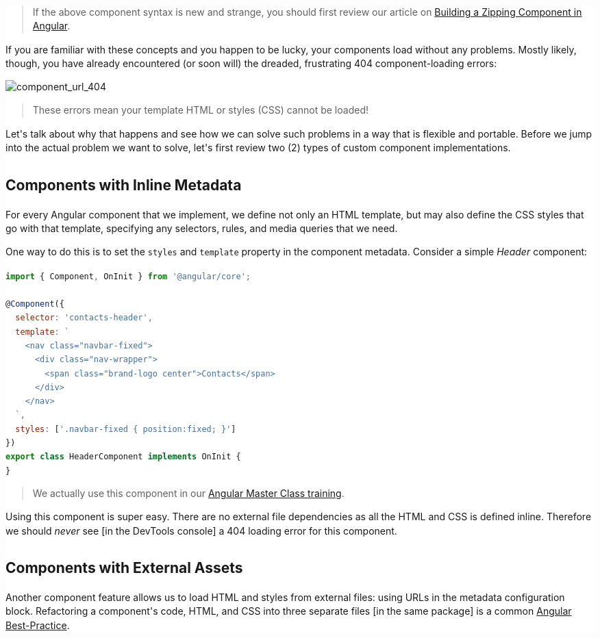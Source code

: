 > If the above component syntax is new and strange, you should first review our article on [Building a Zipping Component in Angular](/angular/2015/03/27/building-a-zippy-component-in-angular-2.html).

If you are familiar with these concepts and you happen to be lucky, your components load without any problems.  Mostly likely, though, you have already encountered (or soon will) the dreaded, frustrating 404 component-loading errors:  

![component_url_404](https://cloud.githubusercontent.com/assets/210413/15878482/eca5cba2-2ce0-11e6-8fb4-78868bec2644.png)

> These errors mean your template HTML or styles (CSS) cannot be loaded!

Let's talk about why that happens and see how we can solve such problems in a way that is flexible and portable.  Before we jump into the actual problem we want to solve, let's first review two (2) types of custom component implementations.

## Components with Inline Metadata

For every Angular component that we implement, we define not only an HTML template, but may also define the CSS styles that go with that template, specifying any selectors, rules, and media queries that we need.

One way to do this is to set the `styles` and `template` property in the component metadata. Consider a simple *Header* component:

```js
import { Component, OnInit } from '@angular/core';

@Component({
  selector: 'contacts-header',
  template: `
    <nav class="navbar-fixed">
      <div class="nav-wrapper">
        <span class="brand-logo center">Contacts</span>
      </div>
    </nav>
  `,
  styles: ['.navbar-fixed { position:fixed; }']
})
export class HeaderComponent implements OnInit {
}
```

> We actually use this component in our [Angular Master Class training](http://thoughtram.io/angular-master-class.html).

Using this component is super easy. There are no external file dependencies as all the HTML and CSS is defined inline. Therefore we should *never* see [in the DevTools console] a 404 loading error for this component.

## Components with External Assets

Another component feature allows us to load HTML and styles from external files: using URLs in the metadata configuration block. Refactoring a component's code, HTML, and CSS into three separate files [in the same package] is a common [Angular Best-Practice](https://angular.io/docs/ts/latest/guide/style-guide.html#!#components).

